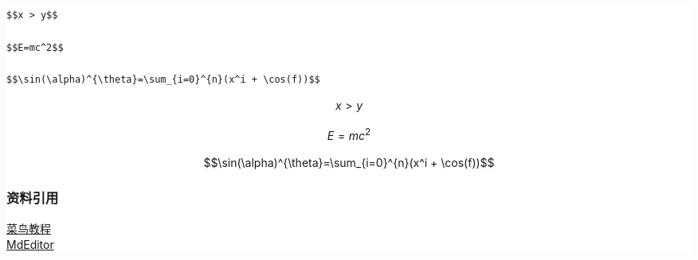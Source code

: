 ```md
$$x > y$$

$$E=mc^2$$

$$\sin(\alpha)^{\theta}=\sum_{i=0}^{n}(x^i + \cos(f))$$
```

$$x > y$$

$$E=mc^2$$

$$\sin(\alpha)^{\theta}=\sum_{i=0}^{n}(x^i + \cos(f))$$

### 资料引用

[菜鸟教程](https://www.runoob.com/markdown)  
[MdEditor](https://www.mdeditor.com/)
